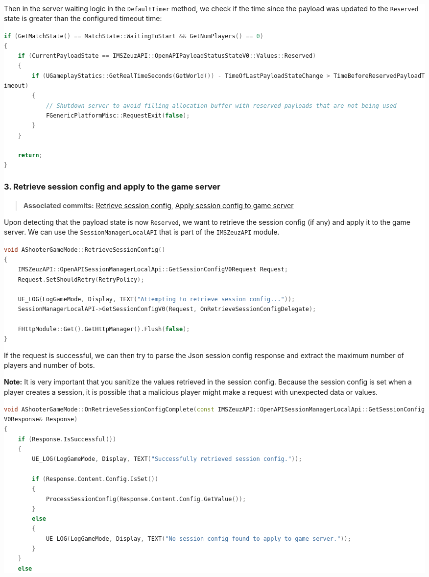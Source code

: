 Then in the server waiting logic in the `DefaultTimer` method, we check if the time since the payload was updated to the `Reserved` state is greater than the configured timeout time:
```cpp
if (GetMatchState() == MatchState::WaitingToStart && GetNumPlayers() == 0)
{
    if (CurrentPayloadState == IMSZeuzAPI::OpenAPIPayloadStatusStateV0::Values::Reserved)
    {
        if (UGameplayStatics::GetRealTimeSeconds(GetWorld()) - TimeOfLastPayloadStateChange > TimeBeforeReservedPayloadTimeout)
        {
            // Shutdown server to avoid filling allocation buffer with reserved payloads that are not being used
            FGenericPlatformMisc::RequestExit(false);
        }
    }

    return;
}
```

### 3. Retrieve session config and apply to the game server
>**Associated commits:** [Retrieve session config](https://github.com/improbable-eng/ims-unreal-demo/commit/2771d35a1047b850491fce9dbfc7443cc505f34e), [Apply session config to game server](https://github.com/improbable-eng/ims-unreal-demo/commit/7605cbc086ca19b24b9d1bbe74726f89539e9ffa)

Upon detecting that the payload state is now `Reserved`, we want to retrieve the session config (if any) and apply it to the game server. We can use the `SessionManagerLocalAPI` that is part of the `IMSZeuzAPI` module.

```cpp
void AShooterGameMode::RetrieveSessionConfig()
{
	IMSZeuzAPI::OpenAPISessionManagerLocalApi::GetSessionConfigV0Request Request;
	Request.SetShouldRetry(RetryPolicy);

	UE_LOG(LogGameMode, Display, TEXT("Attempting to retrieve session config..."));
	SessionManagerLocalAPI->GetSessionConfigV0(Request, OnRetrieveSessionConfigDelegate);

	FHttpModule::Get().GetHttpManager().Flush(false);
}
```

If the request is successful, we can then try to parse the Json session config response and extract the maximum number of players and number of bots.

**Note:** It is very important that you sanitize the values retrieved in the session config. Because the session config is set when a player creates a session, it is possible that a malicious player might make a request with unexpected data or values.

```cpp
void AShooterGameMode::OnRetrieveSessionConfigComplete(const IMSZeuzAPI::OpenAPISessionManagerLocalApi::GetSessionConfigV0Response& Response)
{
	if (Response.IsSuccessful())
	{
		UE_LOG(LogGameMode, Display, TEXT("Successfully retrieved session config."));

		if (Response.Content.Config.IsSet())
		{
			ProcessSessionConfig(Response.Content.Config.GetValue());
		}
		else
		{
			UE_LOG(LogGameMode, Display, TEXT("No session config found to apply to game server."));
		}
	}
	else
```